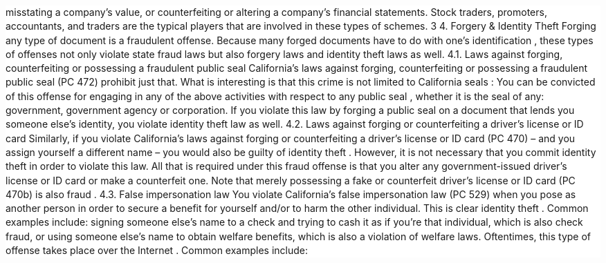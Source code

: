 misstating a company’s value, or
counterfeiting or altering a company’s financial statements.
Stock traders, promoters, accountants, and traders are the
typical players
that are involved in these types of schemes.
3
4. Forgery & Identity Theft
Forging
any type of document is a fraudulent offense. Because many forged documents have to do with one’s
identification
, these types of offenses not only violate state fraud laws but also forgery laws and
identity theft laws
as well.
4.1. Laws against forging, counterfeiting or possessing a fraudulent public seal
California’s laws against forging, counterfeiting or possessing a fraudulent public seal (PC 472)
prohibit just that.
What is interesting is that this crime is
not limited to California seals
: You can be convicted of this offense for engaging in any of the above activities with respect to
any public seal
, whether it is the seal of any:
government,
government agency or
corporation.
If you violate this law by forging a public seal on a document that lends you someone else’s identity, you violate
identity theft law
as well.
4.2. Laws against forging or counterfeiting a driver’s license or ID card
Similarly, if you violate
California’s laws against forging or counterfeiting a driver’s license or ID card (PC 470)
– and you assign yourself a different name – you would also be guilty of
identity theft
. However, it is not necessary that you commit
identity theft
in order to violate this law.
All that is required under this fraud offense is that you alter
any
government-issued driver’s license or ID card
or make a counterfeit one.
Note that merely
possessing a fake or counterfeit driver’s license or ID card (PC 470b)
is also
fraud
.
4.3. False impersonation law
You violate
California’s false impersonation law (PC 529)
when you
pose as another person
in order to secure a benefit for yourself and/or to harm the other individual. This is clear
identity theft
.
Common
examples
include:
signing someone else’s name to a check and trying to cash it as if you’re that individual, which is also check fraud, or
using someone else’s name to obtain welfare benefits, which is also a violation of welfare laws.
Oftentimes, this type of offense takes place over the
Internet
. Common
examples
include: